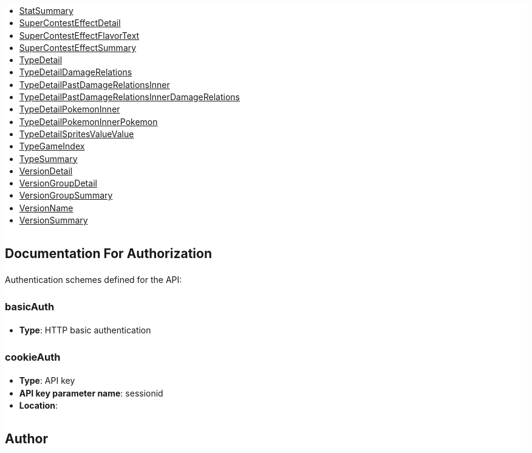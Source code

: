  - [StatSummary](doc/StatSummary.md)
 - [SuperContestEffectDetail](doc/SuperContestEffectDetail.md)
 - [SuperContestEffectFlavorText](doc/SuperContestEffectFlavorText.md)
 - [SuperContestEffectSummary](doc/SuperContestEffectSummary.md)
 - [TypeDetail](doc/TypeDetail.md)
 - [TypeDetailDamageRelations](doc/TypeDetailDamageRelations.md)
 - [TypeDetailPastDamageRelationsInner](doc/TypeDetailPastDamageRelationsInner.md)
 - [TypeDetailPastDamageRelationsInnerDamageRelations](doc/TypeDetailPastDamageRelationsInnerDamageRelations.md)
 - [TypeDetailPokemonInner](doc/TypeDetailPokemonInner.md)
 - [TypeDetailPokemonInnerPokemon](doc/TypeDetailPokemonInnerPokemon.md)
 - [TypeDetailSpritesValueValue](doc/TypeDetailSpritesValueValue.md)
 - [TypeGameIndex](doc/TypeGameIndex.md)
 - [TypeSummary](doc/TypeSummary.md)
 - [VersionDetail](doc/VersionDetail.md)
 - [VersionGroupDetail](doc/VersionGroupDetail.md)
 - [VersionGroupSummary](doc/VersionGroupSummary.md)
 - [VersionName](doc/VersionName.md)
 - [VersionSummary](doc/VersionSummary.md)


## Documentation For Authorization


Authentication schemes defined for the API:
### basicAuth

- **Type**: HTTP basic authentication

### cookieAuth

- **Type**: API key
- **API key parameter name**: sessionid
- **Location**: 


## Author




